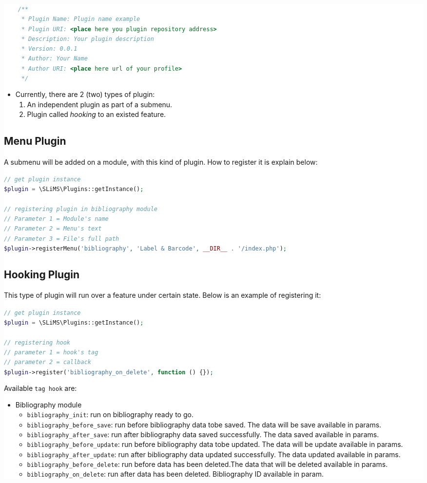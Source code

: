 ```php
    /**
     * Plugin Name: Plugin name example
     * Plugin URI: <place here you plugin repository address>
     * Description: Your plugin description
     * Version: 0.0.1
     * Author: Your Name
     * Author URI: <place here url of your profile>
     */
```
- Currently, there are 2 (two) types of plugin:
    1. An independent plugin as part of a submenu.
    2. Plugin called _hooking_ to an existed feature.

## Menu Plugin
A submenu will be added on a module, with this kind of plugin.
How to register it is explain below:

```php
// get plugin instance
$plugin = \SLiMS\Plugins::getInstance();

// registering plugin in bibliography module
// Parameter 1 = Module's name
// Parameter 2 = Menu's text
// Parameter 3 = File's full path
$plugin->registerMenu('bibliography', 'Label & Barcode', __DIR__ . '/index.php');
```

## Hooking Plugin
This type of plugin will run over a feature under certain state.
Below is an example of registering it:

```php
// get plugin instance
$plugin = \SLiMS\Plugins::getInstance();

// registering hook
// parameter 1 = hook's tag
// parameter 2 = callback
$plugin->register('bibliography_on_delete', function () {});
```
Available `tag hook` are:

- Bibliography module
    - `bibliography_init`: run on bibliography ready to go.
    - `bibliography_before_save`: run before bibliography data tobe saved. The 
    data will be save available in params.
    - `bibliography_after_save`: run after bibliography data saved 
    successfully. The data saved available in params.
    - `bibliography_before_update`: run before bibliography data tobe updated.
    The data will be update available in params.
    - `bibliography_after_update`: run after bibliography data updated 
    successfully. The data updated available in params.
    - `bibliography_before_delete`: run before data has been deleted.The data
    that will be deleted available in params.
    - `bibliography_on_delete`: run after data has been deleted. Bibliography
    ID available in param.
